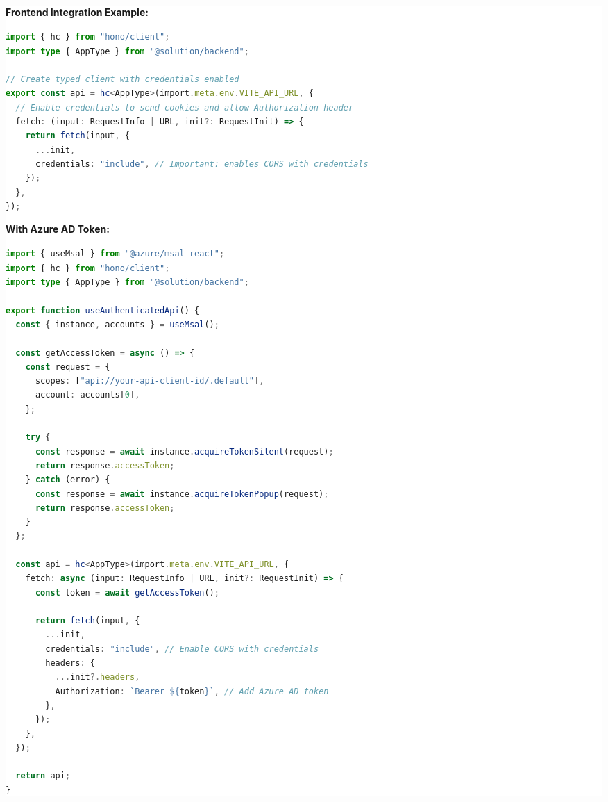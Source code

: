 **Frontend Integration Example:**

```typescript
import { hc } from "hono/client";
import type { AppType } from "@solution/backend";

// Create typed client with credentials enabled
export const api = hc<AppType>(import.meta.env.VITE_API_URL, {
  // Enable credentials to send cookies and allow Authorization header
  fetch: (input: RequestInfo | URL, init?: RequestInit) => {
    return fetch(input, {
      ...init,
      credentials: "include", // Important: enables CORS with credentials
    });
  },
});
```

**With Azure AD Token:**

```typescript
import { useMsal } from "@azure/msal-react";
import { hc } from "hono/client";
import type { AppType } from "@solution/backend";

export function useAuthenticatedApi() {
  const { instance, accounts } = useMsal();

  const getAccessToken = async () => {
    const request = {
      scopes: ["api://your-api-client-id/.default"],
      account: accounts[0],
    };

    try {
      const response = await instance.acquireTokenSilent(request);
      return response.accessToken;
    } catch (error) {
      const response = await instance.acquireTokenPopup(request);
      return response.accessToken;
    }
  };

  const api = hc<AppType>(import.meta.env.VITE_API_URL, {
    fetch: async (input: RequestInfo | URL, init?: RequestInit) => {
      const token = await getAccessToken();

      return fetch(input, {
        ...init,
        credentials: "include", // Enable CORS with credentials
        headers: {
          ...init?.headers,
          Authorization: `Bearer ${token}`, // Add Azure AD token
        },
      });
    },
  });

  return api;
}
```
